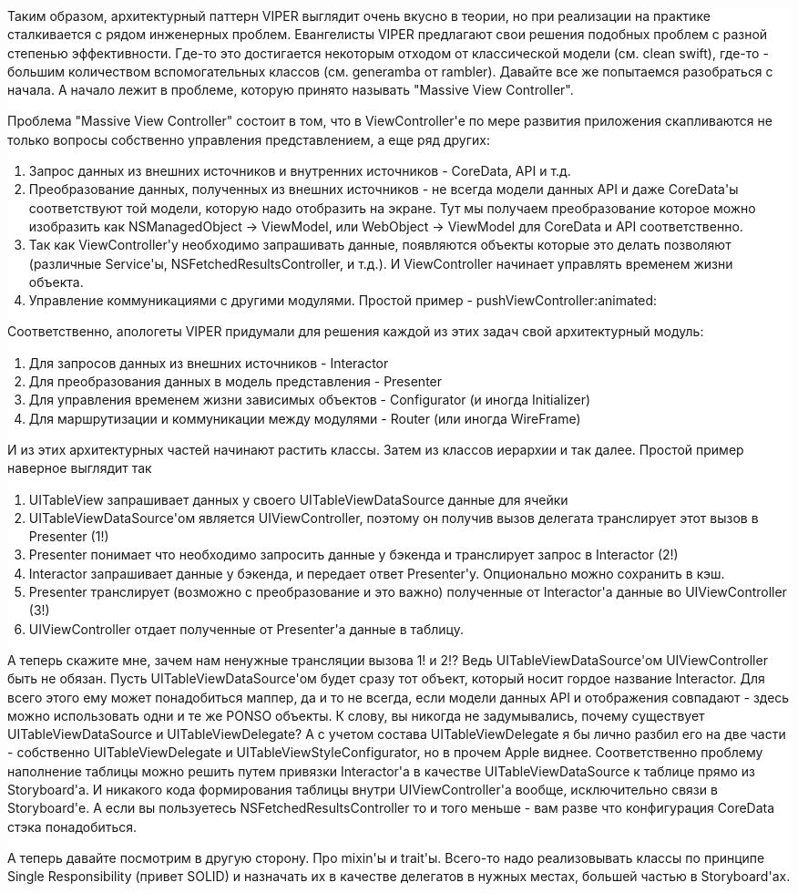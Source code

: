 Таким образом, архитектурный паттерн VIPER выглядит очень вкусно в теории, но при реализации на практике сталкивается с рядом инженерных проблем. Евангелисты VIPER предлагают свои решения подобных проблем с разной степенью эффективности. Где-то это достигается некоторым отходом от классической модели (см. clean swift), где-то - большим количеством вспомогательных классов (см. generamba от rambler). Давайте все же попытаемся разобраться с начала. А начало лежит в проблеме, которую принято называть "Massive View Controller".

Проблема "Massive View Controller" состоит в том, что в ViewController'е по мере развития приложения скапливаются не только вопросы собственно управления представлением, а еще ряд других:

1. Запрос данных из внешних источников и внутренних источников - CoreData, API и т.д.
2. Преобразование данных, полученных из внешних источников - не всегда модели данных API и даже CoreData'ы соответствуют той модели, которую надо отобразить на экране. Тут мы получаем преобразование которое можно изобразить как NSManagedObject -> ViewModel, или WebObject -> ViewModel для CoreData и API соответственно.
3. Так как ViewController'у необходимо запрашивать данные, появляются объекты которые это делать позволяют (различные Service'ы, NSFetchedResultsController, и т.д.). И ViewController начинает управлять временем жизни объекта.
4. Управление коммуникациями с другими модулями. Простой пример - pushViewController:animated:

Соответственно, апологеты VIPER придумали для решения каждой из этих задач свой архитектурный модуль:

1. Для запросов данных из внешних источников - Interactor
2. Для преобразования данных в модель представления - Presenter
3. Для управления временем жизни зависимых объектов - Configurator (и иногда Initializer)
4. Для маршрутизации и коммуникации между модулями - Router (или иногда WireFrame)

И из этих архитектурных частей начинают растить классы. Затем из классов иерархии и так далее. Простой пример наверное выглядит так

1. UITableView запрашивает данных у своего UITableViewDataSource данные для ячейки
2. UITableViewDataSource'ом является UIViewController, поэтому он получив вызов делегата транслирует этот вызов в Presenter (1!)
3. Presenter понимает что необходимо запросить данные у бэкенда и транслирует запрос в Interactor (2!)
4. Interactor запрашивает данные у бэкенда, и передает ответ Presenter'у. Опционально можно сохранить в кэш.
5. Presenter транслирует (возможно с преобразование и это важно) полученные от Interactor'а данные во UIViewController (3!)
6. UIViewController отдает полученные от Presenter'а данные в таблицу.

А теперь скажите мне, зачем нам ненужные трансляции вызова 1! и 2!? Ведь UITableViewDataSource'ом UIViewController быть не обязан. Пусть UITableViewDataSource'ом будет сразу тот объект, который носит гордое название Interactor. Для всего этого ему может понадобиться маппер, да и то не всегда, если модели данных API и отображения совпадают - здесь можно использовать одни и те же PONSO объекты. К слову, вы никогда не задумывались, почему существует UITableViewDataSource и UITableViewDelegate? А с учетом состава UITableViewDelegate я бы лично разбил его на две части - собственно UITableViewDelegate и UITableViewStyleConfigurator, но в прочем Apple виднее. Соответственно проблему наполнение таблицы можно решить путем привязки Interactor'а в качестве UITableViewDataSource к таблице прямо из Storyboard'а. И никакого кода формирования таблицы внутри UIViewController'а вообще, исключительно связи в Storyboard'е. А если вы пользуетесь NSFetchedResultsController то и того меньше - вам разве что конфигурация CoreData стэка понадобиться.

А теперь давайте посмотрим в другую сторону. Про mixin'ы и trait'ы. Всего-то надо реализовывать классы по принципе Single Responsibility (привет SOLID) и назначать их в качестве делегатов в нужных местах, большей частью в Storyboard'ах.
